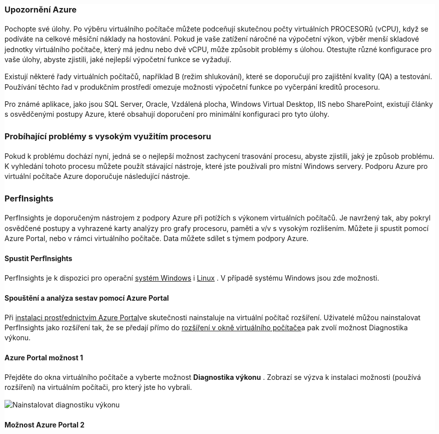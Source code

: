 ### <a name="azure-caveats"></a>Upozornění Azure

Pochopte své úlohy. Po výběru virtuálního počítače můžete podceňují skutečnou počty virtuálních PROCESORů (vCPU), když se podíváte na celkové měsíční náklady na hostování. Pokud je vaše zatížení náročné na výpočetní výkon, výběr menší skladové jednotky virtuálního počítače, který má jednu nebo dvě vCPU, může způsobit problémy s úlohou. Otestujte různé konfigurace pro vaše úlohy, abyste zjistili, jaké nejlepší výpočetní funkce se vyžadují.

Existují některé řady virtuálních počítačů, například B (režim shlukování), které se doporučují pro zajištění kvality (QA) a testování. Používání těchto řad v produkčním prostředí omezuje možnosti výpočetní funkce po vyčerpání kreditů procesoru.

Pro známé aplikace, jako jsou SQL Server, Oracle, Vzdálená plocha, Windows Virtual Desktop, IIS nebo SharePoint, existují články s osvědčenými postupy Azure, které obsahují doporučení pro minimální konfiguraci pro tyto úlohy.

### <a name="ongoing-high-cpu-issues"></a>Probíhající problémy s vysokým využitím procesoru

Pokud k problému dochází nyní, jedná se o nejlepší možnost zachycení trasování procesu, abyste zjistili, jaký je způsob problému. K vyhledání tohoto procesu můžete použít stávající nástroje, které jste používali pro místní Windows servery. Podporu Azure pro virtuální počítače Azure doporučuje následující nástroje.

### <a name="perfinsights"></a>PerfInsights

PerfInsights je doporučeným nástrojem z podpory Azure při potížích s výkonem virtuálních počítačů. Je navržený tak, aby pokryl osvědčené postupy a vyhrazené karty analýzy pro grafy procesoru, paměti a v/v s vysokým rozlišením. Můžete ji spustit pomocí Azure Portal, nebo v rámci virtuálního počítače. Data můžete sdílet s týmem podpory Azure.

#### <a name="run-perfinsights"></a>Spustit PerfInsights

PerfInsights je k dispozici pro operační [systém Windows](./how-to-use-perfinsights.md) i [Linux](./how-to-use-perfinsights-linux.md) . V případě systému Windows jsou zde možnosti.

#### <a name="run-and-analyze-reports-through-azure-portal"></a>Spouštění a analýza sestav pomocí Azure Portal

Při [instalaci prostřednictvím Azure Portal](./performance-diagnostics.md)ve skutečnosti nainstaluje na virtuální počítač rozšíření. Uživatelé můžou nainstalovat PerfInsights jako rozšíření tak, že se předají přímo do [rozšíření v okně virtuálního počítače](./performance-diagnostics-vm-extension.md)a pak zvolí možnost Diagnostika výkonu.

#### <a name="azure-portal-option-1"></a>Azure Portal možnost 1

Přejděte do okna virtuálního počítače a vyberte možnost **Diagnostika výkonu** . Zobrazí se výzva k instalaci možnosti (používá rozšíření) na virtuálním počítači, pro který jste ho vybrali.

  ![Nainstalovat diagnostiku výkonu](./media/troubleshoot-high-cpu-issues-azure-windows-vm/1-install-performance-diagnostics.png)

#### <a name="azure-portal-option-2"></a>Možnost Azure Portal 2
